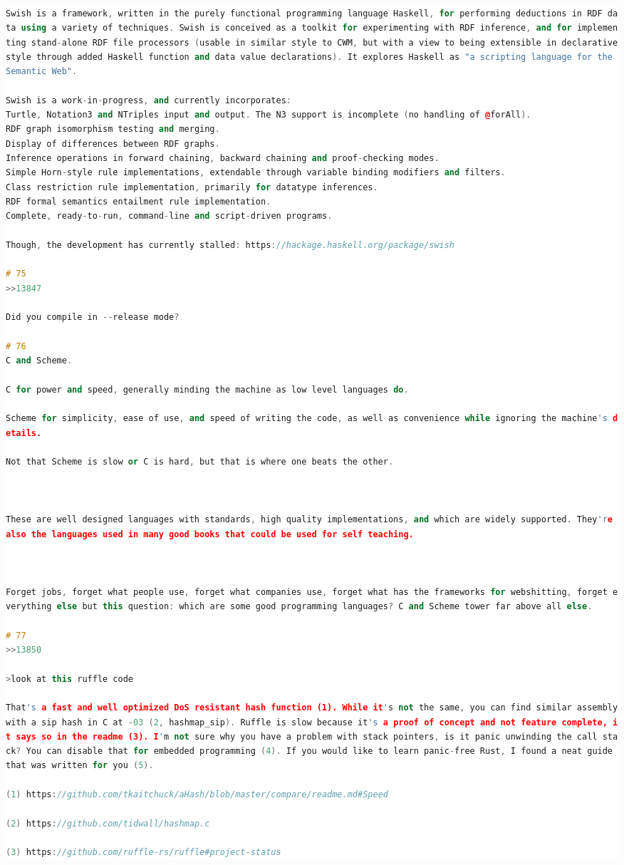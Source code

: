 ```cpp
Swish is a framework, written in the purely functional programming language Haskell, for performing deductions in RDF data using a variety of techniques. Swish is conceived as a toolkit for experimenting with RDF inference, and for implementing stand-alone RDF file processors (usable in similar style to CWM, but with a view to being extensible in declarative style through added Haskell function and data value declarations). It explores Haskell as "a scripting language for the Semantic Web".

Swish is a work-in-progress, and currently incorporates:
Turtle, Notation3 and NTriples input and output. The N3 support is incomplete (no handling of @forAll).
RDF graph isomorphism testing and merging.
Display of differences between RDF graphs.
Inference operations in forward chaining, backward chaining and proof-checking modes.
Simple Horn-style rule implementations, extendable through variable binding modifiers and filters.
Class restriction rule implementation, primarily for datatype inferences.
RDF formal semantics entailment rule implementation.
Complete, ready-to-run, command-line and script-driven programs.

Though, the development has currently stalled: https://hackage.haskell.org/package/swish

# 75
>>13847

Did you compile in --release mode?

# 76
C and Scheme.

C for power and speed, generally minding the machine as low level languages do.

Scheme for simplicity, ease of use, and speed of writing the code, as well as convenience while ignoring the machine's details.

Not that Scheme is slow or C is hard, but that is where one beats the other.



These are well designed languages with standards, high quality implementations, and which are widely supported. They're also the languages used in many good books that could be used for self teaching.



Forget jobs, forget what people use, forget what companies use, forget what has the frameworks for webshitting, forget everything else but this question: which are some good programming languages? C and Scheme tower far above all else.

# 77
>>13850

>look at this ruffle code

That's a fast and well optimized DoS resistant hash function (1). While it's not the same, you can find similar assembly with a sip hash in C at -03 (2, hashmap_sip). Ruffle is slow because it's a proof of concept and not feature complete, it says so in the readme (3). I'm not sure why you have a problem with stack pointers, is it panic unwinding the call stack? You can disable that for embedded programming (4). If you would like to learn panic-free Rust, I found a neat guide that was written for you (5).

(1) https://github.com/tkaitchuck/aHash/blob/master/compare/readme.md#Speed

(2) https://github.com/tidwall/hashmap.c

(3) https://github.com/ruffle-rs/ruffle#project-status
```